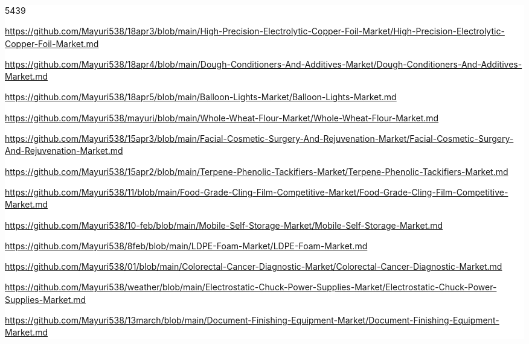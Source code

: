 5439</p><p><a href="https://github.com/Mayuri538/18apr3/blob/main/High-Precision-Electrolytic-Copper-Foil-Market/High-Precision-Electrolytic-Copper-Foil-Market.md">https://github.com/Mayuri538/18apr3/blob/main/High-Precision-Electrolytic-Copper-Foil-Market/High-Precision-Electrolytic-Copper-Foil-Market.md</a></p><p><a href="https://github.com/Mayuri538/18apr4/blob/main/Dough-Conditioners-And-Additives-Market/Dough-Conditioners-And-Additives-Market.md">https://github.com/Mayuri538/18apr4/blob/main/Dough-Conditioners-And-Additives-Market/Dough-Conditioners-And-Additives-Market.md</a></p><p><a href="https://github.com/Mayuri538/18apr5/blob/main/Balloon-Lights-Market/Balloon-Lights-Market.md">https://github.com/Mayuri538/18apr5/blob/main/Balloon-Lights-Market/Balloon-Lights-Market.md</a></p><p><a href="https://github.com/Mayuri538/mayuri/blob/main/Whole-Wheat-Flour-Market/Whole-Wheat-Flour-Market.md">https://github.com/Mayuri538/mayuri/blob/main/Whole-Wheat-Flour-Market/Whole-Wheat-Flour-Market.md</a></p><p><a href="https://github.com/Mayuri538/15apr3/blob/main/Facial-Cosmetic-Surgery-And-Rejuvenation-Market/Facial-Cosmetic-Surgery-And-Rejuvenation-Market.md">https://github.com/Mayuri538/15apr3/blob/main/Facial-Cosmetic-Surgery-And-Rejuvenation-Market/Facial-Cosmetic-Surgery-And-Rejuvenation-Market.md</a></p><p><a href="https://github.com/Mayuri538/15apr2/blob/main/Terpene-Phenolic-Tackifiers-Market/Terpene-Phenolic-Tackifiers-Market.md">https://github.com/Mayuri538/15apr2/blob/main/Terpene-Phenolic-Tackifiers-Market/Terpene-Phenolic-Tackifiers-Market.md</a></p><p><a href="https://github.com/Mayuri538/11/blob/main/Food-Grade-Cling-Film-Competitive-Market/Food-Grade-Cling-Film-Competitive-Market.md">https://github.com/Mayuri538/11/blob/main/Food-Grade-Cling-Film-Competitive-Market/Food-Grade-Cling-Film-Competitive-Market.md</a></p><p><a href="https://github.com/Mayuri538/10-feb/blob/main/Mobile-Self-Storage-Market/Mobile-Self-Storage-Market.md">https://github.com/Mayuri538/10-feb/blob/main/Mobile-Self-Storage-Market/Mobile-Self-Storage-Market.md</a></p><p><a href="https://github.com/Mayuri538/8feb/blob/main/LDPE-Foam-Market/LDPE-Foam-Market.md">https://github.com/Mayuri538/8feb/blob/main/LDPE-Foam-Market/LDPE-Foam-Market.md</a></p><p><a href="https://github.com/Mayuri538/01/blob/main/Colorectal-Cancer-Diagnostic-Market/Colorectal-Cancer-Diagnostic-Market.md">https://github.com/Mayuri538/01/blob/main/Colorectal-Cancer-Diagnostic-Market/Colorectal-Cancer-Diagnostic-Market.md</a></p><p><a href="https://github.com/Mayuri538/weather/blob/main/Electrostatic-Chuck-Power-Supplies-Market/Electrostatic-Chuck-Power-Supplies-Market.md">https://github.com/Mayuri538/weather/blob/main/Electrostatic-Chuck-Power-Supplies-Market/Electrostatic-Chuck-Power-Supplies-Market.md</a></p><p><a href="https://github.com/Mayuri538/13march/blob/main/Document-Finishing-Equipment-Market/Document-Finishing-Equipment-Market.md">https://github.com/Mayuri538/13march/blob/main/Document-Finishing-Equipment-Market/Document-Finishing-Equipment-Market.md</a></p>
